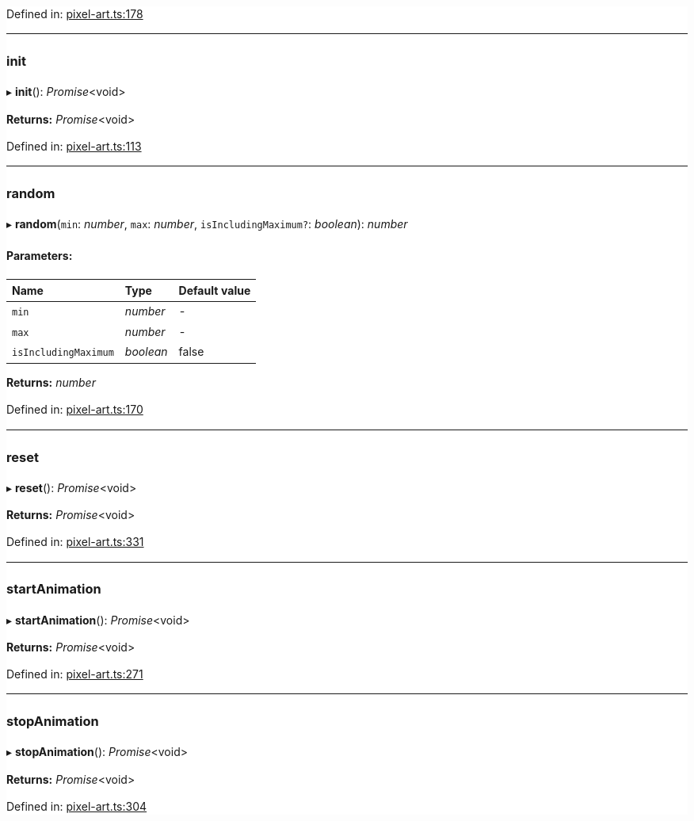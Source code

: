 Defined in: [pixel-art.ts:178](https://github.com/divlook/pixel-art/blob/6c9f6c1/libs/pixel-art.ts#L178)

___

### init

▸ **init**(): *Promise*<void\>

**Returns:** *Promise*<void\>

Defined in: [pixel-art.ts:113](https://github.com/divlook/pixel-art/blob/6c9f6c1/libs/pixel-art.ts#L113)

___

### random

▸ **random**(`min`: *number*, `max`: *number*, `isIncludingMaximum?`: *boolean*): *number*

#### Parameters:

Name | Type | Default value |
:------ | :------ | :------ |
`min` | *number* | - |
`max` | *number* | - |
`isIncludingMaximum` | *boolean* | false |

**Returns:** *number*

Defined in: [pixel-art.ts:170](https://github.com/divlook/pixel-art/blob/6c9f6c1/libs/pixel-art.ts#L170)

___

### reset

▸ **reset**(): *Promise*<void\>

**Returns:** *Promise*<void\>

Defined in: [pixel-art.ts:331](https://github.com/divlook/pixel-art/blob/6c9f6c1/libs/pixel-art.ts#L331)

___

### startAnimation

▸ **startAnimation**(): *Promise*<void\>

**Returns:** *Promise*<void\>

Defined in: [pixel-art.ts:271](https://github.com/divlook/pixel-art/blob/6c9f6c1/libs/pixel-art.ts#L271)

___

### stopAnimation

▸ **stopAnimation**(): *Promise*<void\>

**Returns:** *Promise*<void\>

Defined in: [pixel-art.ts:304](https://github.com/divlook/pixel-art/blob/6c9f6c1/libs/pixel-art.ts#L304)
